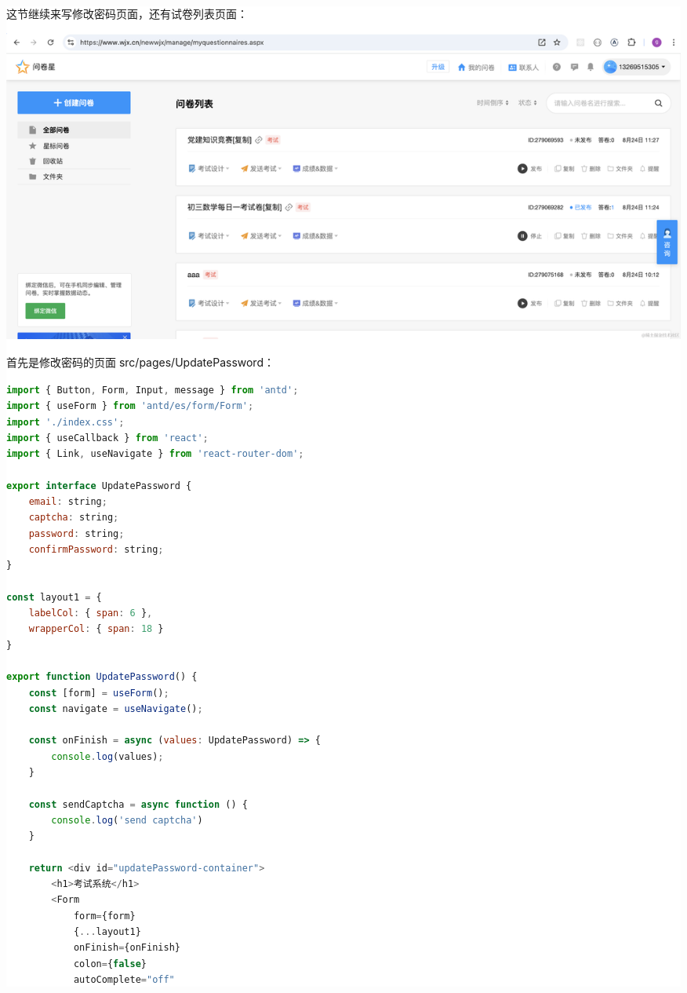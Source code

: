 这节继续来写修改密码页面，还有试卷列表页面：

![](./images/26b84459485a4df49649711ec205c642~tplv-k3u1fbpfcp-jj-mark:0:0:0:0:q75.image.png)

首先是修改密码的页面 src/pages/UpdatePassword：

```javascript
import { Button, Form, Input, message } from 'antd';
import { useForm } from 'antd/es/form/Form';
import './index.css';
import { useCallback } from 'react';
import { Link, useNavigate } from 'react-router-dom';

export interface UpdatePassword {
    email: string;
    captcha: string;
    password: string;
    confirmPassword: string;
}

const layout1 = {
    labelCol: { span: 6 },
    wrapperCol: { span: 18 }
}

export function UpdatePassword() {
    const [form] = useForm();
    const navigate = useNavigate();

    const onFinish = async (values: UpdatePassword) => {
        console.log(values);
    }

    const sendCaptcha = async function () {
        console.log('send captcha')
    }

    return <div id="updatePassword-container">
        <h1>考试系统</h1>
        <Form
            form={form}
            {...layout1}
            onFinish={onFinish}
            colon={false}
            autoComplete="off"
```